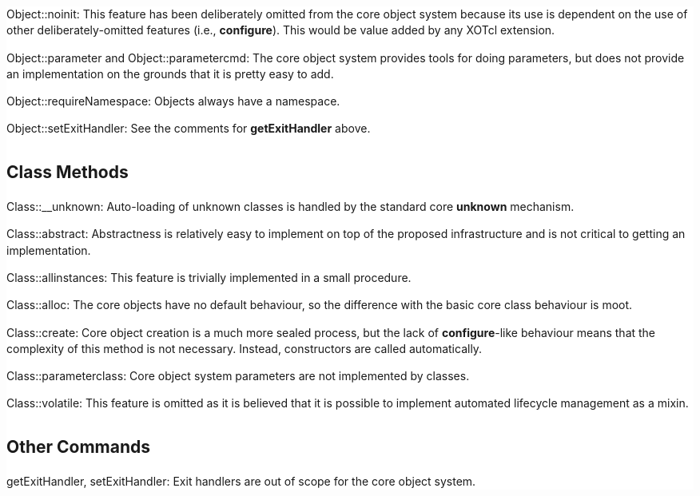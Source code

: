  Object::noinit: This feature has been deliberately omitted from the core
   object system because its use is dependent on the use of other
   deliberately-omitted features \(i.e., **configure**\). This would be value
   added by any XOTcl extension.

 Object::parameter and Object::parametercmd: The core object system provides
   tools for doing parameters, but does not provide an implementation on the
   grounds that it is pretty easy to add.

 Object::requireNamespace: Objects always have a namespace.

 Object::setExitHandler: See the comments for **getExitHandler** above.

## Class Methods

 Class::\_\_unknown: Auto-loading of unknown classes is handled by the standard
   core **unknown** mechanism.

 Class::abstract: Abstractness is relatively easy to implement on top of the
   proposed infrastructure and is not critical to getting an implementation.

 Class::allinstances: This feature is trivially implemented in a small
   procedure.

 Class::alloc: The core objects have no default behaviour, so the difference
   with the basic core class behaviour is moot.

 Class::create: Core object creation is a much more sealed process, but the
   lack of **configure**-like behaviour means that the complexity of this
   method is not necessary. Instead, constructors are called automatically.

 Class::parameterclass: Core object system parameters are not implemented by
   classes.

 Class::volatile: This feature is omitted as it is believed that it is
   possible to implement automated lifecycle management as a mixin.

## Other Commands

 getExitHandler, setExitHandler: Exit handlers are out of scope for the core
   object system.

